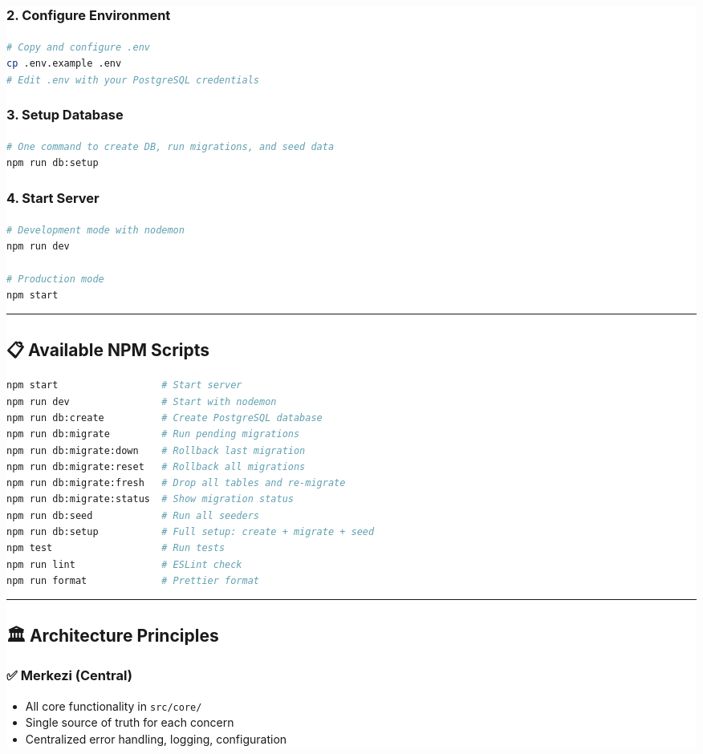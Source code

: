 ### 2. Configure Environment
```bash
# Copy and configure .env
cp .env.example .env
# Edit .env with your PostgreSQL credentials
```

### 3. Setup Database
```bash
# One command to create DB, run migrations, and seed data
npm run db:setup
```

### 4. Start Server
```bash
# Development mode with nodemon
npm run dev

# Production mode
npm start
```

---

## 📋 Available NPM Scripts

```bash
npm start                  # Start server
npm run dev                # Start with nodemon
npm run db:create          # Create PostgreSQL database
npm run db:migrate         # Run pending migrations
npm run db:migrate:down    # Rollback last migration
npm run db:migrate:reset   # Rollback all migrations
npm run db:migrate:fresh   # Drop all tables and re-migrate
npm run db:migrate:status  # Show migration status
npm run db:seed            # Run all seeders
npm run db:setup           # Full setup: create + migrate + seed
npm test                   # Run tests
npm run lint               # ESLint check
npm run format             # Prettier format
```

---

## 🏛️ Architecture Principles

### ✅ Merkezi (Central)
- All core functionality in `src/core/`
- Single source of truth for each concern
- Centralized error handling, logging, configuration
